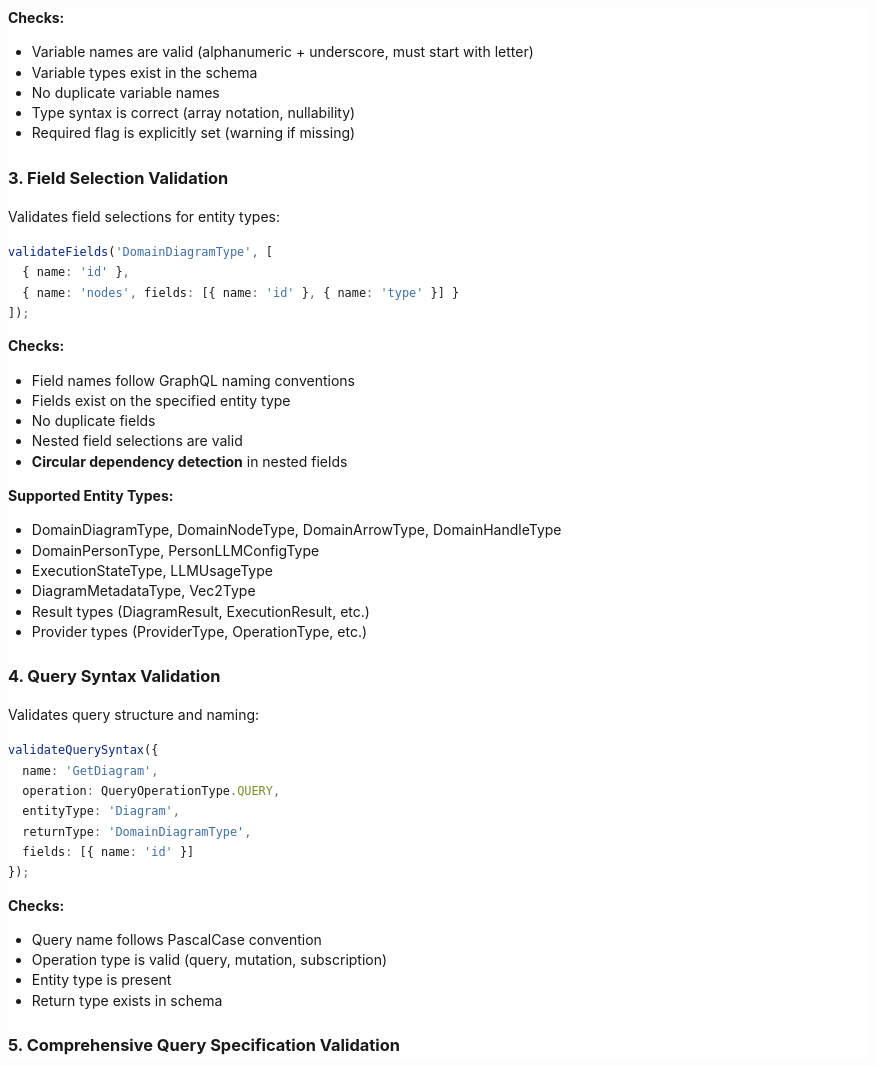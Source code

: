 **Checks:**
- Variable names are valid (alphanumeric + underscore, must start with letter)
- Variable types exist in the schema
- No duplicate variable names
- Type syntax is correct (array notation, nullability)
- Required flag is explicitly set (warning if missing)

### 3. Field Selection Validation

Validates field selections for entity types:

```typescript
validateFields('DomainDiagramType', [
  { name: 'id' },
  { name: 'nodes', fields: [{ name: 'id' }, { name: 'type' }] }
]);
```

**Checks:**
- Field names follow GraphQL naming conventions
- Fields exist on the specified entity type
- No duplicate fields
- Nested field selections are valid
- **Circular dependency detection** in nested fields

**Supported Entity Types:**
- DomainDiagramType, DomainNodeType, DomainArrowType, DomainHandleType
- DomainPersonType, PersonLLMConfigType
- ExecutionStateType, LLMUsageType
- DiagramMetadataType, Vec2Type
- Result types (DiagramResult, ExecutionResult, etc.)
- Provider types (ProviderType, OperationType, etc.)

### 4. Query Syntax Validation

Validates query structure and naming:

```typescript
validateQuerySyntax({
  name: 'GetDiagram',
  operation: QueryOperationType.QUERY,
  entityType: 'Diagram',
  returnType: 'DomainDiagramType',
  fields: [{ name: 'id' }]
});
```

**Checks:**
- Query name follows PascalCase convention
- Operation type is valid (query, mutation, subscription)
- Entity type is present
- Return type exists in schema

### 5. Comprehensive Query Specification Validation
